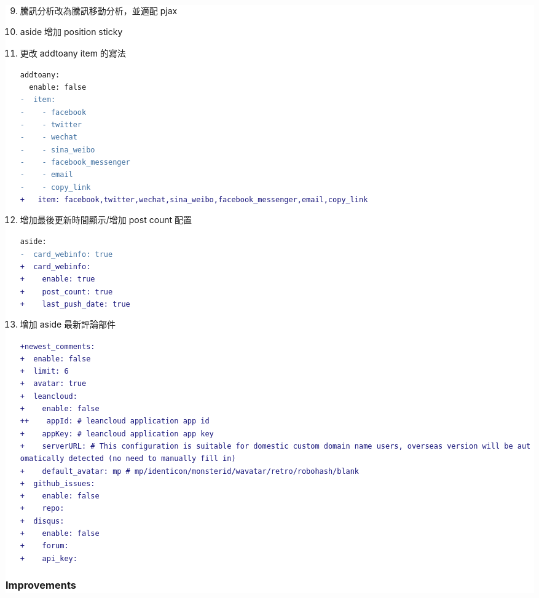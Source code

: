 9. 騰訊分析改為騰訊移動分析，並適配 pjax

10. aside 增加 position sticky

11. 更改 addtoany item 的寫法

    ```diff
    addtoany:
      enable: false
    -  item:
    -    - facebook
    -    - twitter
    -    - wechat
    -    - sina_weibo
    -    - facebook_messenger
    -    - email
    -    - copy_link
    +	item: facebook,twitter,wechat,sina_weibo,facebook_messenger,email,copy_link
    ```

12. 增加最後更新時間顯示/增加 post count 配置

    ```diff
    aside:
    -  card_webinfo: true
    +  card_webinfo:
    +    enable: true
    +    post_count: true
    +    last_push_date: true
    ```

13. 增加 aside 最新評論部件

    ```diff
    +newest_comments:
    +  enable: false
    +  limit: 6
    +  avatar: true
    +  leancloud:
    +    enable: false
    ++    appId: # leancloud application app id
    +    appKey: # leancloud application app key
    +    serverURL: # This configuration is suitable for domestic custom domain name users, overseas version will be automatically detected (no need to manually fill in)
    +    default_avatar: mp # mp/identicon/monsterid/wavatar/retro/robohash/blank
    +  github_issues:
    +    enable: false
    +    repo:
    +  disqus:
    +    enable: false
    +    forum:
    +    api_key:
    ```

### Improvements
